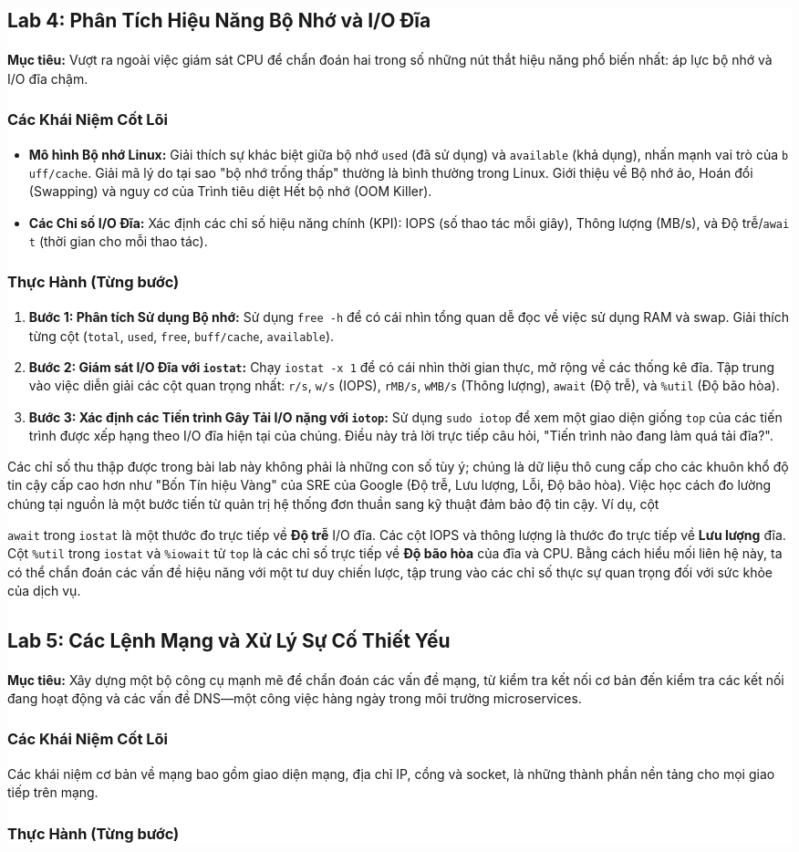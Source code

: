 ## Lab 4: Phân Tích Hiệu Năng Bộ Nhớ và I/O Đĩa

**Mục tiêu:** Vượt ra ngoài việc giám sát CPU để chẩn đoán hai trong số những nút thắt hiệu năng phổ biến nhất: áp lực bộ nhớ và I/O đĩa chậm.

### Các Khái Niệm Cốt Lõi

- **Mô hình Bộ nhớ Linux:** Giải thích sự khác biệt giữa bộ nhớ `used` (đã sử dụng) và `available` (khả dụng), nhấn mạnh vai trò của `buff/cache`. Giải mã lý do tại sao "bộ nhớ trống thấp" thường là bình thường trong Linux. Giới thiệu về Bộ nhớ ảo, Hoán đổi (Swapping) và nguy cơ của Trình tiêu diệt Hết bộ nhớ (OOM Killer).
    
- **Các Chỉ số I/O Đĩa:** Xác định các chỉ số hiệu năng chính (KPI): IOPS (số thao tác mỗi giây), Thông lượng (MB/s), và Độ trễ/`await` (thời gian cho mỗi thao tác).
    

### Thực Hành (Từng bước)

1. **Bước 1: Phân tích Sử dụng Bộ nhớ:** Sử dụng `free -h` để có cái nhìn tổng quan dễ đọc về việc sử dụng RAM và swap. Giải thích từng cột (`total`, `used`, `free`, `buff/cache`, `available`).
    
2. **Bước 2: Giám sát I/O Đĩa với `iostat`:** Chạy `iostat -x 1` để có cái nhìn thời gian thực, mở rộng về các thống kê đĩa. Tập trung vào việc diễn giải các cột quan trọng nhất: `r/s`, `w/s` (IOPS), `rMB/s`, `wMB/s` (Thông lượng), `await` (Độ trễ), và `%util` (Độ bão hòa).
    
3. **Bước 3: Xác định các Tiến trình Gây Tải I/O nặng với `iotop`:** Sử dụng `sudo iotop` để xem một giao diện giống `top` của các tiến trình được xếp hạng theo I/O đĩa hiện tại của chúng. Điều này trả lời trực tiếp câu hỏi, "Tiến trình nào đang làm quá tải đĩa?".
    

Các chỉ số thu thập được trong bài lab này không phải là những con số tùy ý; chúng là dữ liệu thô cung cấp cho các khuôn khổ độ tin cậy cấp cao hơn như "Bốn Tín hiệu Vàng" của SRE của Google (Độ trễ, Lưu lượng, Lỗi, Độ bão hòa). Việc học cách đo lường chúng tại nguồn là một bước tiến từ quản trị hệ thống đơn thuần sang kỹ thuật đảm bảo độ tin cậy. Ví dụ, cột

`await` trong `iostat` là một thước đo trực tiếp về **Độ trễ** I/O đĩa. Các cột IOPS và thông lượng là thước đo trực tiếp về **Lưu lượng** đĩa. Cột `%util` trong `iostat` và `%iowait` từ `top` là các chỉ số trực tiếp về **Độ bão hòa** của đĩa và CPU. Bằng cách hiểu mối liên hệ này, ta có thể chẩn đoán các vấn đề hiệu năng với một tư duy chiến lược, tập trung vào các chỉ số thực sự quan trọng đối với sức khỏe của dịch vụ.

## Lab 5: Các Lệnh Mạng và Xử Lý Sự Cố Thiết Yếu

**Mục tiêu:** Xây dựng một bộ công cụ mạnh mẽ để chẩn đoán các vấn đề mạng, từ kiểm tra kết nối cơ bản đến kiểm tra các kết nối đang hoạt động và các vấn đề DNS—một công việc hàng ngày trong môi trường microservices.

### Các Khái Niệm Cốt Lõi

Các khái niệm cơ bản về mạng bao gồm giao diện mạng, địa chỉ IP, cổng và socket, là những thành phần nền tảng cho mọi giao tiếp trên mạng.

### Thực Hành (Từng bước)
